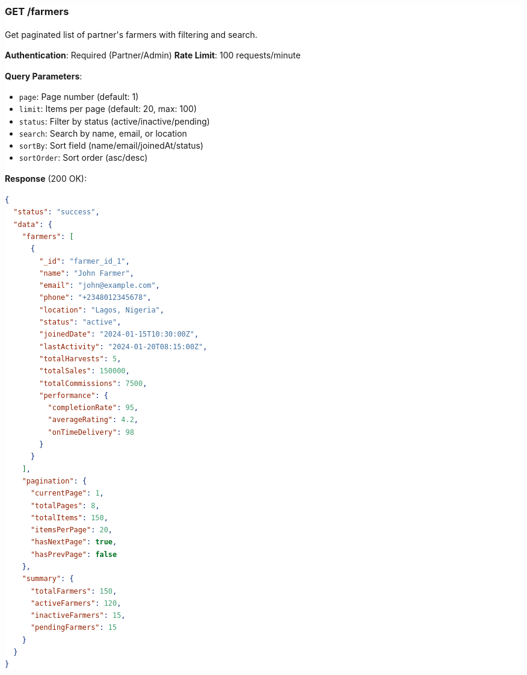 ### GET /farmers
Get paginated list of partner's farmers with filtering and search.

**Authentication**: Required (Partner/Admin)
**Rate Limit**: 100 requests/minute

**Query Parameters**:
- `page`: Page number (default: 1)
- `limit`: Items per page (default: 20, max: 100)
- `status`: Filter by status (active/inactive/pending)
- `search`: Search by name, email, or location
- `sortBy`: Sort field (name/email/joinedAt/status)
- `sortOrder`: Sort order (asc/desc)

**Response** (200 OK):
```json
{
  "status": "success",
  "data": {
    "farmers": [
      {
        "_id": "farmer_id_1",
        "name": "John Farmer",
        "email": "john@example.com",
        "phone": "+2348012345678",
        "location": "Lagos, Nigeria",
        "status": "active",
        "joinedDate": "2024-01-15T10:30:00Z",
        "lastActivity": "2024-01-20T08:15:00Z",
        "totalHarvests": 5,
        "totalSales": 150000,
        "totalCommissions": 7500,
        "performance": {
          "completionRate": 95,
          "averageRating": 4.2,
          "onTimeDelivery": 98
        }
      }
    ],
    "pagination": {
      "currentPage": 1,
      "totalPages": 8,
      "totalItems": 150,
      "itemsPerPage": 20,
      "hasNextPage": true,
      "hasPrevPage": false
    },
    "summary": {
      "totalFarmers": 150,
      "activeFarmers": 120,
      "inactiveFarmers": 15,
      "pendingFarmers": 15
    }
  }
}
```
